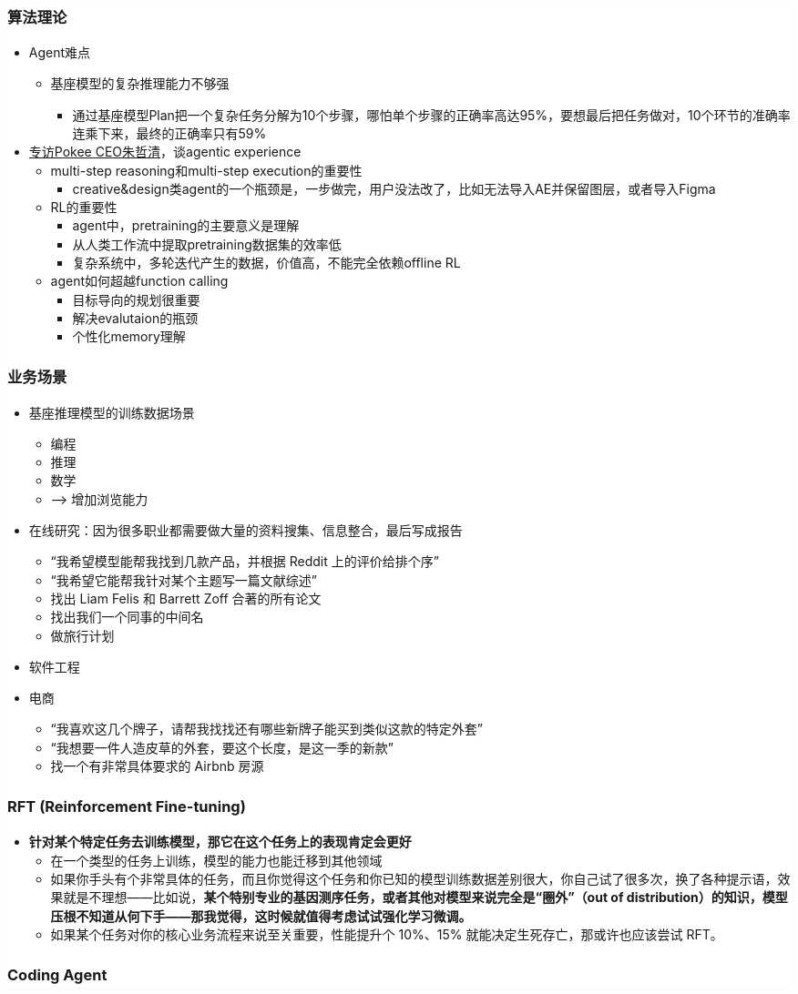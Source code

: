 ### 算法理论

* Agent难点
  * 基座模型的复杂推理能力不够强

    * 通过基座模型Plan把一个复杂任务分解为10个步骤，哪怕单个步骤的正确率高达95%，要想最后把任务做对，10个环节的准确率连乘下来，最终的正确率只有59%
* [专访Pokee CEO朱哲清](https://www.xiaohongshu.com/explore/688cba190000000023038da5?app_platform=ios&app_version=8.86&share_from_user_hidden=true&xsec_source=app_share&type=normal&xsec_token=CBmLxP7tTpVSUcvw4pq6ugGZ5IA8aKu780DUkpud8d5ck=&author_share=1&xhsshare=CopyLink&shareRedId=N0lEN0Y6Rk82NzUyOTgwNjc5OTg2NUpP&apptime=1755577736&share_id=ed67514d0f084d5e93e2177cce5b2489&exSource=)，谈agentic experience
  * multi-step reasoning和multi-step execution的重要性
    * creative&design类agent的一个瓶颈是，一步做完，用户没法改了，比如无法导入AE并保留图层，或者导入Figma
  * RL的重要性
    * agent中，pretraining的主要意义是理解
    * 从人类工作流中提取pretraining数据集的效率低
    * 复杂系统中，多轮迭代产生的数据，价值高，不能完全依赖offline RL
  * agent如何超越function calling
    * 目标导向的规划很重要
    * 解决evalutaion的瓶颈
    * 个性化memory理解

### 业务场景

* 基座推理模型的训练数据场景
  * 编程
  * 推理
  * 数学
  * --> 增加浏览能力

* 在线研究：因为很多职业都需要做大量的资料搜集、信息整合，最后写成报告
  * “我希望模型能帮我找到几款产品，并根据 Reddit 上的评价给排个序”
  * “我希望它能帮我针对某个主题写一篇文献综述”
  * 找出 Liam Felis 和 Barrett Zoff 合著的所有论文
  * 找出我们一个同事的中间名
  * 做旅行计划
* 软件工程
* 电商
  * “我喜欢这几个牌子，请帮我找找还有哪些新牌子能买到类似这款的特定外套”
  * “我想要一件人造皮草的外套，要这个长度，是这一季的新款”
  * 找一个有非常具体要求的 Airbnb 房源

### RFT (Reinforcement Fine-tuning)

* **针对某个特定任务去训练模型，那它在这个任务上的表现肯定会更好**
  * 在一个类型的任务上训练，模型的能力也能迁移到其他领域
  * 如果你手头有个非常具体的任务，而且你觉得这个任务和你已知的模型训练数据差别很大，你自己试了很多次，换了各种提示语，效果就是不理想——比如说，**某个特别专业的基因测序任务，或者其他对模型来说完全是“圈外”（out of distribution）的知识，模型压根不知道从何下手——那我觉得，这时候就值得考虑试试强化学习微调。**
  * 如果某个任务对你的核心业务流程来说至关重要，性能提升个 10%、15% 就能决定生死存亡，那或许也应该尝试 RFT。

### Coding Agent
